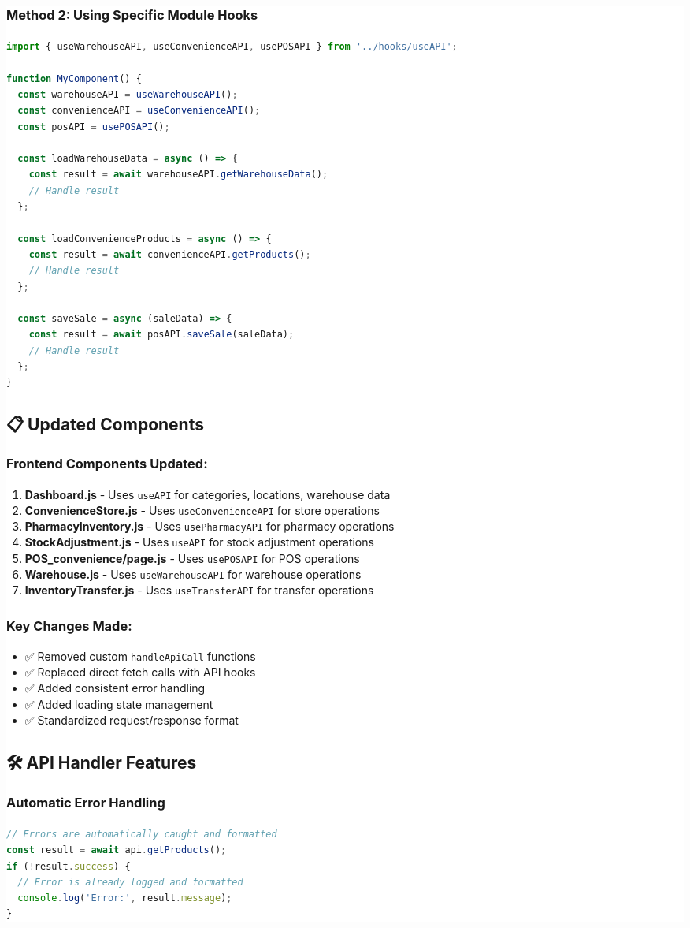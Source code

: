 
### Method 2: Using Specific Module Hooks

```javascript
import { useWarehouseAPI, useConvenienceAPI, usePOSAPI } from '../hooks/useAPI';

function MyComponent() {
  const warehouseAPI = useWarehouseAPI();
  const convenienceAPI = useConvenienceAPI();
  const posAPI = usePOSAPI();
  
  const loadWarehouseData = async () => {
    const result = await warehouseAPI.getWarehouseData();
    // Handle result
  };
  
  const loadConvenienceProducts = async () => {
    const result = await convenienceAPI.getProducts();
    // Handle result
  };
  
  const saveSale = async (saleData) => {
    const result = await posAPI.saveSale(saleData);
    // Handle result
  };
}
```

## 📋 Updated Components

### Frontend Components Updated:

1. **Dashboard.js** - Uses `useAPI` for categories, locations, warehouse data
2. **ConvenienceStore.js** - Uses `useConvenienceAPI` for store operations
3. **PharmacyInventory.js** - Uses `usePharmacyAPI` for pharmacy operations
4. **StockAdjustment.js** - Uses `useAPI` for stock adjustment operations
5. **POS_convenience/page.js** - Uses `usePOSAPI` for POS operations
6. **Warehouse.js** - Uses `useWarehouseAPI` for warehouse operations
7. **InventoryTransfer.js** - Uses `useTransferAPI` for transfer operations

### Key Changes Made:

- ✅ Removed custom `handleApiCall` functions
- ✅ Replaced direct fetch calls with API hooks
- ✅ Added consistent error handling
- ✅ Added loading state management
- ✅ Standardized request/response format

## 🛠️ API Handler Features

### Automatic Error Handling
```javascript
// Errors are automatically caught and formatted
const result = await api.getProducts();
if (!result.success) {
  // Error is already logged and formatted
  console.log('Error:', result.message);
}
```
